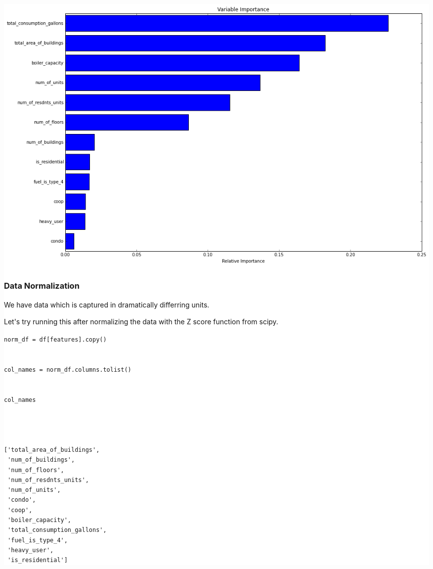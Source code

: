 ![png](NYC_Boiler_Project_files/NYC_Boiler_Project_35_0.png)


### Data Normalization

We have data which is captured in dramatically differring units.

Let's try running this after normalizing the data with the Z score function from
scipy.


    norm_df = df[features].copy()


    col_names = norm_df.columns.tolist()


    col_names




    ['total_area_of_buildings',
     'num_of_buildings',
     'num_of_floors',
     'num_of_resdnts_units',
     'num_of_units',
     'condo',
     'coop',
     'boiler_capacity',
     'total_consumption_gallons',
     'fuel_is_type_4',
     'heavy_user',
     'is_residential']
